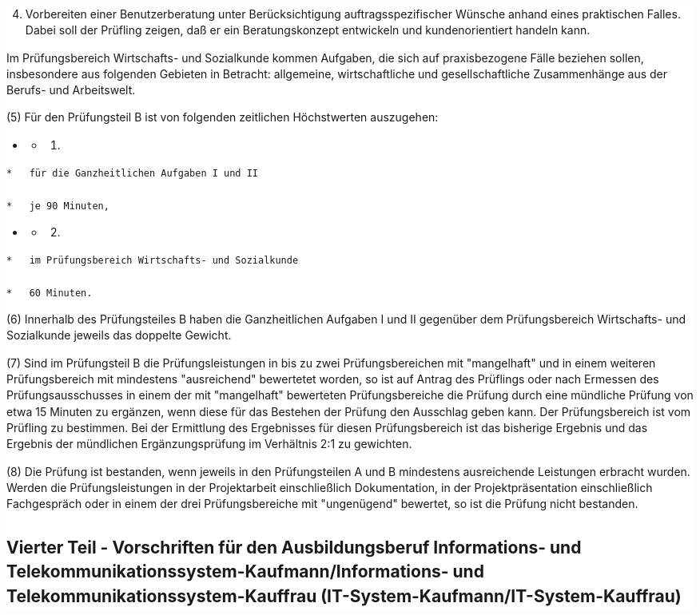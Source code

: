 
4.  Vorbereiten einer Benutzerberatung unter Berücksichtigung
    auftragsspezifischer Wünsche anhand eines praktischen Falles. Dabei
    soll der Prüfling zeigen, daß er ein Beratungskonzept entwickeln und
    kundenorientiert handeln kann.



Im Prüfungsbereich Wirtschafts- und Sozialkunde kommen Aufgaben, die
sich auf praxisbezogene Fälle beziehen sollen, insbesondere aus
folgenden Gebieten in Betracht: allgemeine, wirtschaftliche und
gesellschaftliche Zusammenhänge aus der Berufs- und Arbeitswelt.

(5) Für den Prüfungsteil B ist von folgenden zeitlichen Höchstwerten
auszugehen:

*    *   1.

    *   für die Ganzheitlichen Aufgaben I und II

    *   je 90 Minuten,


*    *   2.

    *   im Prüfungsbereich Wirtschafts- und Sozialkunde

    *   60 Minuten.




(6) Innerhalb des Prüfungsteiles B haben die Ganzheitlichen Aufgaben I
und II gegenüber dem Prüfungsbereich Wirtschafts- und Sozialkunde
jeweils das doppelte Gewicht.

(7) Sind im Prüfungsteil B die Prüfungsleistungen in bis zu zwei
Prüfungsbereichen mit "mangelhaft" und in einem weiteren
Prüfungsbereich mit mindestens "ausreichend" bewertetet worden, so ist
auf Antrag des Prüflings oder nach Ermessen des Prüfungsausschusses in
einem der mit "mangelhaft" bewerteten Prüfungsbereiche die Prüfung
durch eine mündliche Prüfung von etwa 15 Minuten zu ergänzen, wenn
diese für das Bestehen der Prüfung den Ausschlag geben kann. Der
Prüfungsbereich ist vom Prüfling zu bestimmen. Bei der Ermittlung des
Ergebnisses für diesen Prüfungsbereich ist das bisherige Ergebnis und
das Ergebnis der mündlichen Ergänzungsprüfung im Verhältnis 2:1 zu
gewichten.

(8) Die Prüfung ist bestanden, wenn jeweils in den Prüfungsteilen A
und B mindestens ausreichende Leistungen erbracht wurden. Werden die
Prüfungsleistungen in der Projektarbeit einschließlich Dokumentation,
in der Projektpräsentation einschließlich Fachgespräch oder in einem
der drei Prüfungsbereiche mit "ungenügend" bewertet, so ist die
Prüfung nicht bestanden.


## Vierter Teil - Vorschriften für den Ausbildungsberuf Informations- und Telekommunikationssystem-Kaufmann/Informations- und Telekommunikationssystem-Kauffrau (IT-System-Kaufmann/IT-System-Kauffrau)

